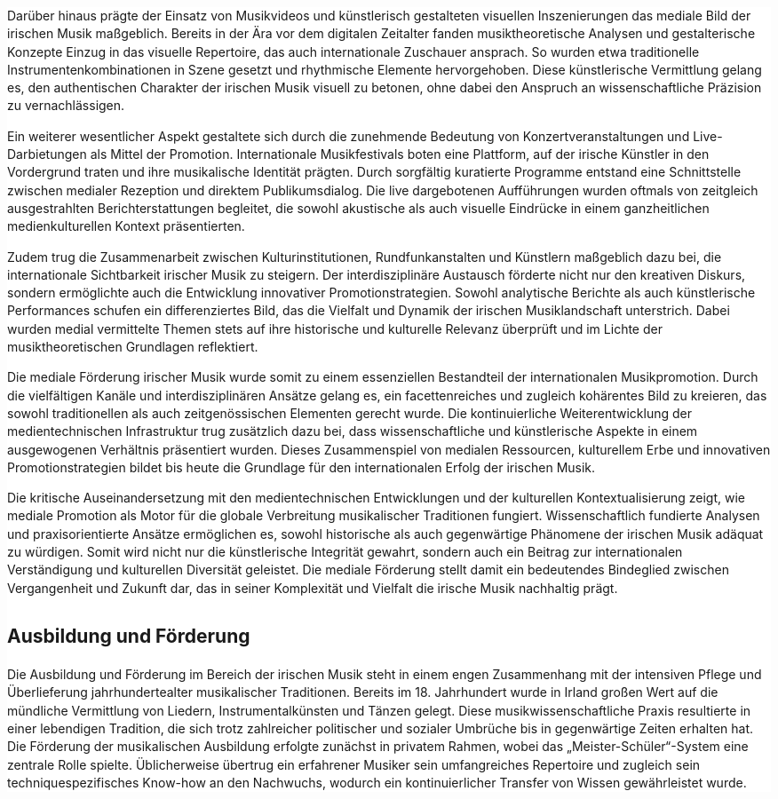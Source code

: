 Darüber hinaus prägte der Einsatz von Musikvideos und künstlerisch gestalteten visuellen
Inszenierungen das mediale Bild der irischen Musik maßgeblich. Bereits in der Ära vor dem digitalen
Zeitalter fanden musiktheoretische Analysen und gestalterische Konzepte Einzug in das visuelle
Repertoire, das auch internationale Zuschauer ansprach. So wurden etwa traditionelle
Instrumentenkombinationen in Szene gesetzt und rhythmische Elemente hervorgehoben. Diese
künstlerische Vermittlung gelang es, den authentischen Charakter der irischen Musik visuell zu
betonen, ohne dabei den Anspruch an wissenschaftliche Präzision zu vernachlässigen.

Ein weiterer wesentlicher Aspekt gestaltete sich durch die zunehmende Bedeutung von
Konzertveranstaltungen und Live-Darbietungen als Mittel der Promotion. Internationale Musikfestivals
boten eine Plattform, auf der irische Künstler in den Vordergrund traten und ihre musikalische
Identität prägten. Durch sorgfältig kuratierte Programme entstand eine Schnittstelle zwischen
medialer Rezeption und direktem Publikumsdialog. Die live dargebotenen Aufführungen wurden oftmals
von zeitgleich ausgestrahlten Berichterstattungen begleitet, die sowohl akustische als auch visuelle
Eindrücke in einem ganzheitlichen medienkulturellen Kontext präsentierten.

Zudem trug die Zusammenarbeit zwischen Kulturinstitutionen, Rundfunkanstalten und Künstlern
maßgeblich dazu bei, die internationale Sichtbarkeit irischer Musik zu steigern. Der
interdisziplinäre Austausch förderte nicht nur den kreativen Diskurs, sondern ermöglichte auch die
Entwicklung innovativer Promotionstrategien. Sowohl analytische Berichte als auch künstlerische
Performances schufen ein differenziertes Bild, das die Vielfalt und Dynamik der irischen
Musiklandschaft unterstrich. Dabei wurden medial vermittelte Themen stets auf ihre historische und
kulturelle Relevanz überprüft und im Lichte der musiktheoretischen Grundlagen reflektiert.

Die mediale Förderung irischer Musik wurde somit zu einem essenziellen Bestandteil der
internationalen Musikpromotion. Durch die vielfältigen Kanäle und interdisziplinären Ansätze gelang
es, ein facettenreiches und zugleich kohärentes Bild zu kreieren, das sowohl traditionellen als auch
zeitgenössischen Elementen gerecht wurde. Die kontinuierliche Weiterentwicklung der
medientechnischen Infrastruktur trug zusätzlich dazu bei, dass wissenschaftliche und künstlerische
Aspekte in einem ausgewogenen Verhältnis präsentiert wurden. Dieses Zusammenspiel von medialen
Ressourcen, kulturellem Erbe und innovativen Promotionstrategien bildet bis heute die Grundlage für
den internationalen Erfolg der irischen Musik.

Die kritische Auseinandersetzung mit den medientechnischen Entwicklungen und der kulturellen
Kontextualisierung zeigt, wie mediale Promotion als Motor für die globale Verbreitung musikalischer
Traditionen fungiert. Wissenschaftlich fundierte Analysen und praxisorientierte Ansätze ermöglichen
es, sowohl historische als auch gegenwärtige Phänomene der irischen Musik adäquat zu würdigen. Somit
wird nicht nur die künstlerische Integrität gewahrt, sondern auch ein Beitrag zur internationalen
Verständigung und kulturellen Diversität geleistet. Die mediale Förderung stellt damit ein
bedeutendes Bindeglied zwischen Vergangenheit und Zukunft dar, das in seiner Komplexität und
Vielfalt die irische Musik nachhaltig prägt.

## Ausbildung und Förderung

Die Ausbildung und Förderung im Bereich der irischen Musik steht in einem engen Zusammenhang mit der
intensiven Pflege und Überlieferung jahrhundertealter musikalischer Traditionen. Bereits im 18.
Jahrhundert wurde in Irland großen Wert auf die mündliche Vermittlung von Liedern,
Instrumentalkünsten und Tänzen gelegt. Diese musikwissenschaftliche Praxis resultierte in einer
lebendigen Tradition, die sich trotz zahlreicher politischer und sozialer Umbrüche bis in
gegenwärtige Zeiten erhalten hat. Die Förderung der musikalischen Ausbildung erfolgte zunächst in
privatem Rahmen, wobei das „Meister-Schüler“-System eine zentrale Rolle spielte. Üblicherweise
übertrug ein erfahrener Musiker sein umfangreiches Repertoire und zugleich sein
techniquespezifisches Know-how an den Nachwuchs, wodurch ein kontinuierlicher Transfer von Wissen
gewährleistet wurde.
